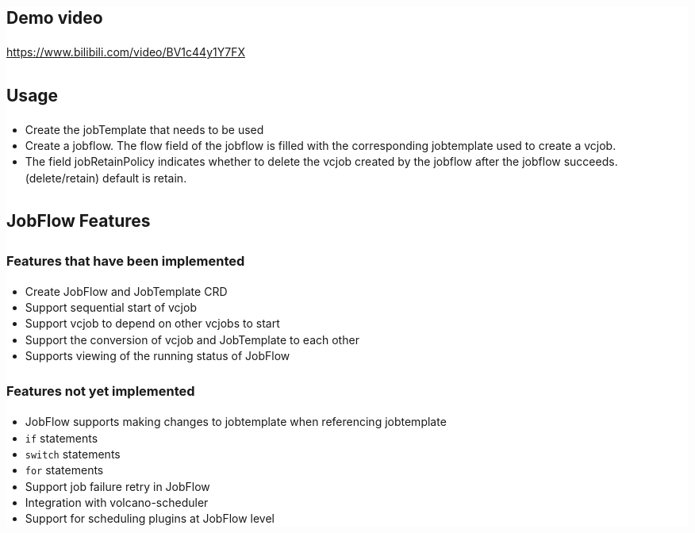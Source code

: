 ## Demo video

https://www.bilibili.com/video/BV1c44y1Y7FX

## Usage

- Create the jobTemplate that needs to be used
- Create a jobflow. The flow field of the jobflow is filled with the corresponding jobtemplate used to create a vcjob.
- The field jobRetainPolicy indicates whether to delete the vcjob created by the jobflow after the jobflow succeeds. (delete/retain) default is retain.

## JobFlow Features

### Features that have been implemented

* Create JobFlow and JobTemplate CRD
* Support sequential start of vcjob
* Support vcjob to depend on other vcjobs to start
* Support the conversion of vcjob and JobTemplate to each other
* Supports viewing of the running status of JobFlow

### Features not yet implemented

* JobFlow supports making changes to jobtemplate when referencing jobtemplate
* `if` statements
* `switch` statements
* `for` statements
* Support job failure retry in JobFlow
* Integration with volcano-scheduler
* Support for scheduling plugins at JobFlow level